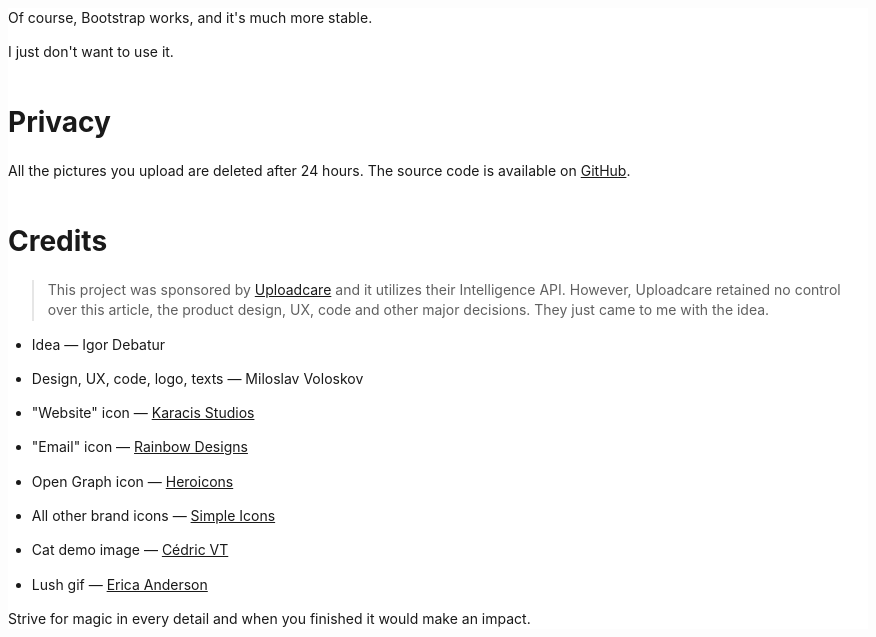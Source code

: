 Of course, Bootstrap works, and it's much more stable.

I just don't want to use it.

# Privacy

All the pictures you upload are deleted after 24 hours. The source code is available on [GitHub](https://github.com/mvoloskov/pixelhunter).

# Credits

> This project was sponsored by [Uploadcare](https://uploadcare.com) and it utilizes their Intelligence API. However, Uploadcare retained no control over this article, the product design, UX, code and other major decisions. They just came to me with the idea.

-  Idea — Igor Debatur
-  Design, UX, code, logo, texts — Miloslav Voloskov

-  "Website" icon — [Karacis Studios](https://thenounproject.com/karacis)
-  "Email" icon — [Rainbow Designs](https://thenounproject.com/iahmadali26)
-  Open Graph icon — [Heroicons](https://heroicons.com)
-  All other brand icons — [Simple Icons](https://simpleicons.org)
-  Cat demo image — [Cédric VT](https://unsplash.com/@cedric_photography)
-  Lush gif — [Erica Anderson](https://giphy.com/gifs/trippy-gif-artist-ericaofanderson-2aQS3AHfvvfIkSdbFM)

Strive for magic in every detail and when you finished it would make an impact.
